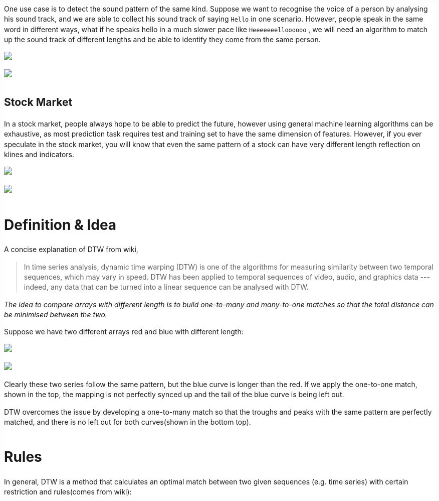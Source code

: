 One use case is to detect the sound pattern of the same kind. Suppose we want to recognise the voice of a person by analysing his sound track, and we are able to collect his sound track of saying `Hello` in one scenario. However, people speak in the same word in different ways, what if he speaks hello in a much slower pace like `Heeeeeeelloooooo` , we will need an algorithm to match up the sound track of different lengths and be able to identify they come from the same person.

![](https://miro.medium.com/max/60/1*gi1TtOqFCsb2M_U7iAUAag.png?q=20)

![](https://miro.medium.com/max/630/1*gi1TtOqFCsb2M_U7iAUAag.png)

## Stock Market

In a stock market, people always hope to be able to predict the future, however using general machine learning algorithms can be exhaustive, as most prediction task requires test and training set to have the same dimension of features. However, if you ever speculate in the stock market, you will know that even the same pattern of a stock can have very different length reflection on klines and indicators.

![](https://miro.medium.com/max/60/1*4QUO4Tqm_z-8ydMBGgqmPg.png?q=20)

![](https://miro.medium.com/max/630/1*4QUO4Tqm_z-8ydMBGgqmPg.png)

# Definition & Idea

A concise explanation of DTW from wiki,

> In time series analysis, dynamic time warping (DTW) is one of the algorithms for measuring similarity between two temporal sequences, which may vary in speed. DTW has been applied to temporal sequences of video, audio, and graphics data --- indeed, any data that can be turned into a linear sequence can be analysed with DTW.

_The idea to compare arrays with different length is to build one-to-many and many-to-one matches so that the total distance can be minimised between the two._

Suppose we have two different arrays red and blue with different length:

![](https://miro.medium.com/max/42/1*uFicSZjqkNBfsyrsJw7J9g.jpeg?q=20)

![](https://miro.medium.com/max/612/1*uFicSZjqkNBfsyrsJw7J9g.jpeg)

Clearly these two series follow the same pattern, but the blue curve is longer than the red. If we apply the one-to-one match, shown in the top, the mapping is not perfectly synced up and the tail of the blue curve is being left out.

DTW overcomes the issue by developing a one-to-many match so that the troughs and peaks with the same pattern are perfectly matched, and there is no left out for both curves(shown in the bottom top).

# Rules

In general, DTW is a method that calculates an optimal match between two given sequences (e.g. time series) with certain restriction and rules(comes from wiki):
